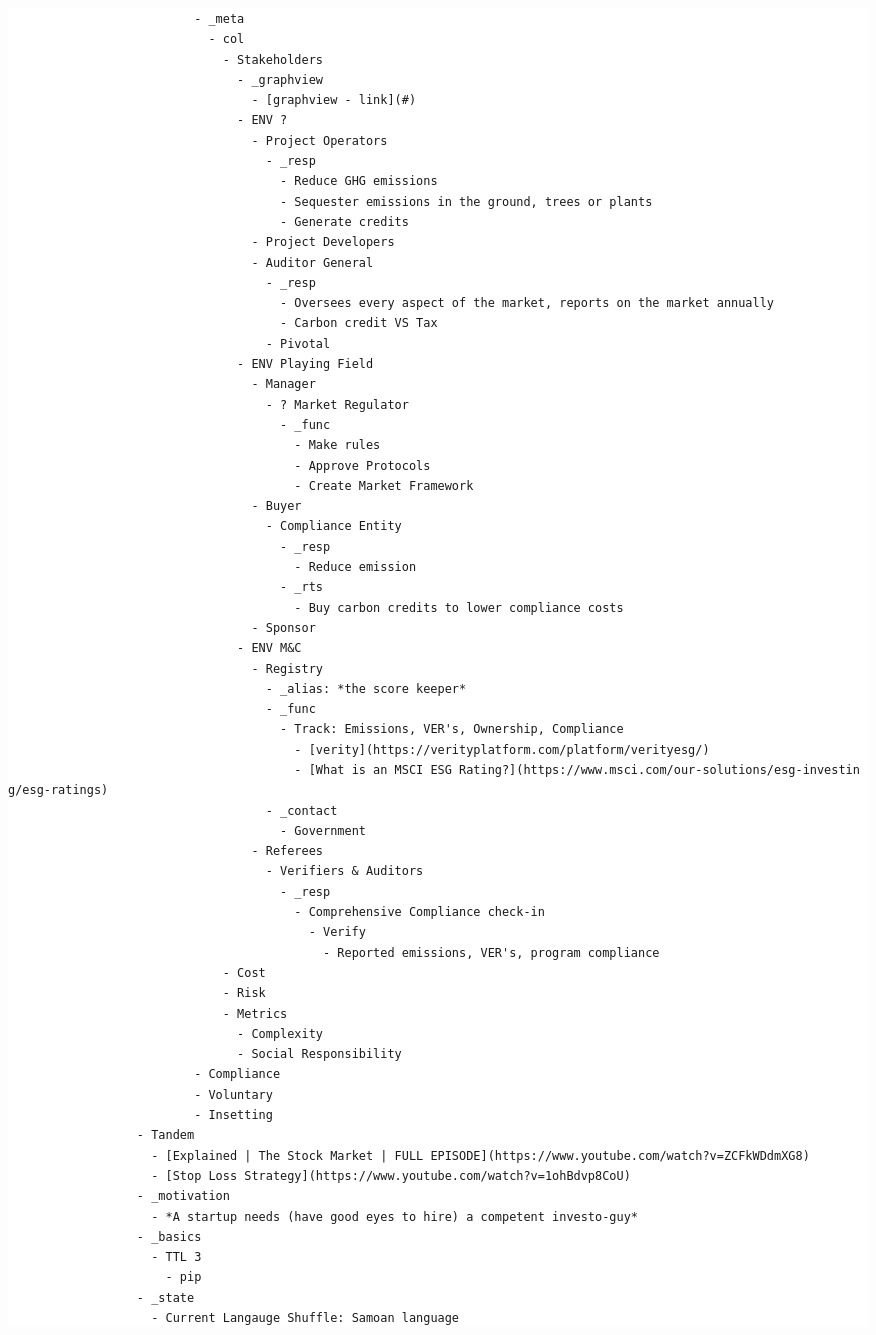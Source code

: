                               - _meta
                                - col
                                  - Stakeholders
                                    - _graphview
                                      - [graphview - link](#)
                                    - ENV ?
                                      - Project Operators
                                        - _resp
                                          - Reduce GHG emissions
                                          - Sequester emissions in the ground, trees or plants
                                          - Generate credits
                                      - Project Developers
                                      - Auditor General
                                        - _resp
                                          - Oversees every aspect of the market, reports on the market annually
                                          - Carbon credit VS Tax
                                        - Pivotal
                                    - ENV Playing Field
                                      - Manager
                                        - ? Market Regulator
                                          - _func
                                            - Make rules
                                            - Approve Protocols
                                            - Create Market Framework
                                      - Buyer
                                        - Compliance Entity
                                          - _resp
                                            - Reduce emission
                                          - _rts
                                            - Buy carbon credits to lower compliance costs
                                      - Sponsor
                                    - ENV M&C
                                      - Registry
                                        - _alias: *the score keeper*
                                        - _func
                                          - Track: Emissions, VER's, Ownership, Compliance
                                            - [verity](https://verityplatform.com/platform/verityesg/)
                                            - [What is an MSCI ESG Rating?](https://www.msci.com/our-solutions/esg-investing/esg-ratings)
                                        - _contact
                                          - Government
                                      - Referees
                                        - Verifiers & Auditors
                                          - _resp
                                            - Comprehensive Compliance check-in
                                              - Verify
                                                - Reported emissions, VER's, program compliance
                                  - Cost
                                  - Risk
                                  - Metrics
                                    - Complexity
                                    - Social Responsibility
                              - Compliance
                              - Voluntary
                              - Insetting
                      - Tandem
                        - [Explained | The Stock Market | FULL EPISODE](https://www.youtube.com/watch?v=ZCFkWDdmXG8)
                        - [Stop Loss Strategy](https://www.youtube.com/watch?v=1ohBdvp8CoU)
                      - _motivation
                        - *A startup needs (have good eyes to hire) a competent investo-guy*
                      - _basics
                        - TTL 3
                          - pip
                      - _state
                        - Current Langauge Shuffle: Samoan language